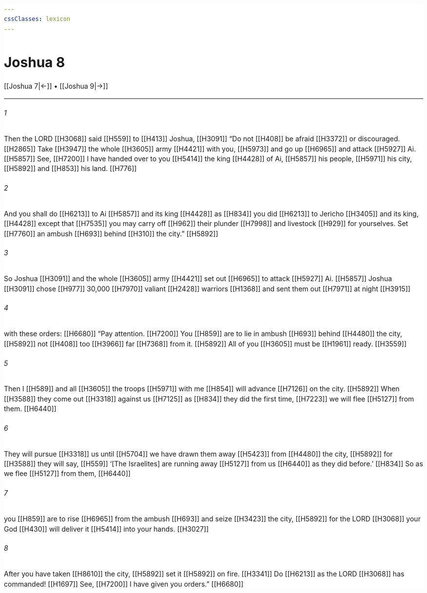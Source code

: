 ```yaml
---
cssClasses: lexicon
---
```


# Joshua 8

[[Joshua 7|←]] • [[Joshua 9|→]]

---

###### 1
Then the LORD [[H3068]] said [[H559]] to [[H413]] Joshua, [[H3091]] “Do not [[H408]] be afraid [[H3372]] or discouraged. [[H2865]] Take [[H3947]] the whole [[H3605]] army [[H4421]] with you, [[H5973]] and go up [[H6965]] and attack [[H5927]] Ai. [[H5857]] See, [[H7200]] I have handed over to you [[H5414]] the king [[H4428]] of Ai, [[H5857]] his people, [[H5971]] his city, [[H5892]] and [[H853]] his land. [[H776]]

###### 2
And you shall do [[H6213]] to Ai [[H5857]] and its king [[H4428]] as [[H834]] you did [[H6213]] to Jericho [[H3405]] and its king, [[H4428]] except that [[H7535]] you may carry off [[H962]] their plunder [[H7998]] and livestock [[H929]] for yourselves.  Set [[H7760]] an ambush [[H693]] behind [[H310]] the city.” [[H5892]]

###### 3
So Joshua [[H3091]] and the whole [[H3605]] army [[H4421]] set out [[H6965]] to attack [[H5927]] Ai. [[H5857]] Joshua [[H3091]] chose [[H977]] 30,000 [[H7970]] valiant [[H2428]] warriors [[H1368]] and sent them out [[H7971]] at night [[H3915]]

###### 4
with these orders: [[H6680]] “Pay attention. [[H7200]] You [[H859]] are to lie in ambush [[H693]] behind [[H4480]] the city, [[H5892]] not [[H408]] too [[H3966]] far [[H7368]] from it. [[H5892]] All of you [[H3605]] must be [[H1961]] ready. [[H3559]]

###### 5
Then I [[H589]] and all [[H3605]] the troops [[H5971]] with me [[H854]] will advance [[H7126]] on the city. [[H5892]] When [[H3588]] they come out [[H3318]] against us [[H7125]] as [[H834]] they did the first time, [[H7223]] we will flee [[H5127]] from them. [[H6440]]

###### 6
They will pursue [[H3318]] us until [[H5704]] we have drawn them away [[H5423]] from [[H4480]] the city, [[H5892]] for [[H3588]] they will say, [[H559]] ‘[The Israelites] are running away [[H5127]] from us [[H6440]] as they did before.’ [[H834]] So as we flee [[H5127]] from them, [[H6440]]

###### 7
you [[H859]] are to rise [[H6965]] from the ambush [[H693]] and seize [[H3423]] the city, [[H5892]] for the LORD [[H3068]] your God [[H430]] will deliver it [[H5414]] into your hands. [[H3027]]

###### 8
After you have taken [[H8610]] the city, [[H5892]] set it [[H5892]] on fire. [[H3341]] Do [[H6213]] as the LORD [[H3068]] has commanded! [[H1697]] See, [[H7200]] I have given you orders.” [[H6680]]
